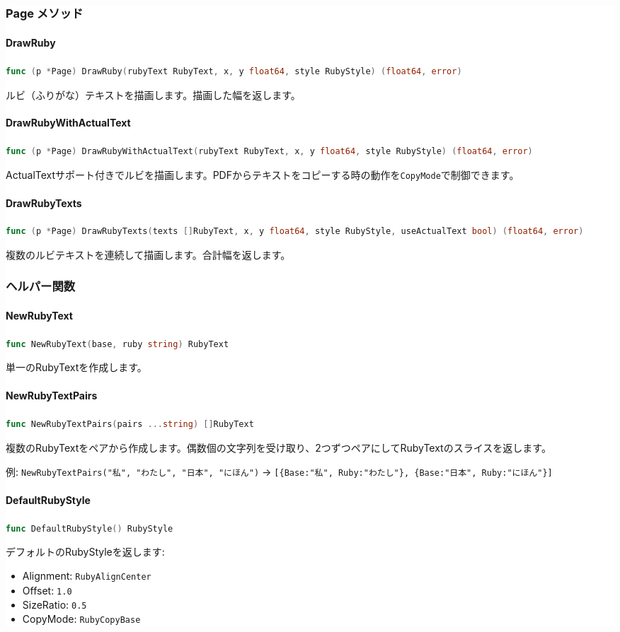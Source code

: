 ### Page メソッド

#### DrawRuby

```go
func (p *Page) DrawRuby(rubyText RubyText, x, y float64, style RubyStyle) (float64, error)
```

ルビ（ふりがな）テキストを描画します。描画した幅を返します。

#### DrawRubyWithActualText

```go
func (p *Page) DrawRubyWithActualText(rubyText RubyText, x, y float64, style RubyStyle) (float64, error)
```

ActualTextサポート付きでルビを描画します。PDFからテキストをコピーする時の動作を`CopyMode`で制御できます。

#### DrawRubyTexts

```go
func (p *Page) DrawRubyTexts(texts []RubyText, x, y float64, style RubyStyle, useActualText bool) (float64, error)
```

複数のルビテキストを連続して描画します。合計幅を返します。

### ヘルパー関数

#### NewRubyText

```go
func NewRubyText(base, ruby string) RubyText
```

単一のRubyTextを作成します。

#### NewRubyTextPairs

```go
func NewRubyTextPairs(pairs ...string) []RubyText
```

複数のRubyTextをペアから作成します。偶数個の文字列を受け取り、2つずつペアにしてRubyTextのスライスを返します。

例: `NewRubyTextPairs("私", "わたし", "日本", "にほん")` → `[{Base:"私", Ruby:"わたし"}, {Base:"日本", Ruby:"にほん"}]`

#### DefaultRubyStyle

```go
func DefaultRubyStyle() RubyStyle
```

デフォルトのRubyStyleを返します:
- Alignment: `RubyAlignCenter`
- Offset: `1.0`
- SizeRatio: `0.5`
- CopyMode: `RubyCopyBase`
